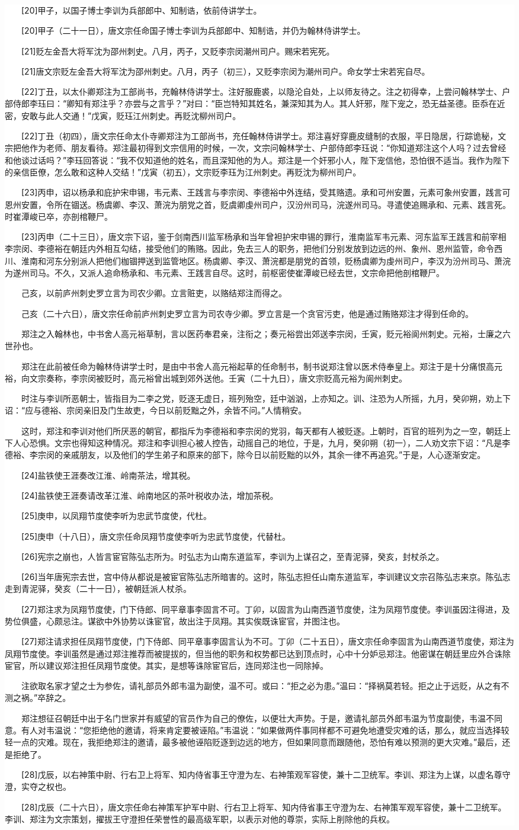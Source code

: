 　　[20]甲子，以国子博士李训为兵部郎中、知制诰，依前侍讲学士。

　　[20]甲子（二十一日），唐文宗任命国子博士李训为兵部郎中、知制诰，并仍为翰林侍讲学士。

　　[21]贬左金吾大将军沈为邵州刺史。八月，丙子，又贬李宗闵潮州司户。赐宋若宪死。

　　[21]唐文宗贬左金吾大将军沈为邵州刺史。八月，丙子（初三），又贬李宗闵为潮州司户。命女学士宋若宪自尽。

　　[22]丁丑，以太仆卿郑注为工部尚书，充翰林侍讲学士。注好服鹿裘，以隐沦自处，上以师友待之。注之初得幸，上尝问翰林学士、户部侍郎李珏曰：“卿知有郑注乎？亦尝与之言乎？”对曰：“臣岂特知其姓名，兼深知其为人。其人奸邪，陛下宠之，恐无益圣德。臣忝在近密，安敢与此人交通！”戊寅，贬珏江州刺史。再贬沈柳州司户。

　　[22]丁丑（初四），唐文宗任命太仆寺卿郑注为工部尚书，充任翰林侍讲学士。郑注喜好穿鹿皮缝制的衣服，平日隐居，行踪诡秘，文宗把他作为老师、朋友看待。郑注最初得到文宗信用的时候，一次，文宗问翰林学士、户部侍郎李珏说：“你知道郑注这个人吗？过去曾经和他谈过话吗？”李珏回答说：“我不仅知道他的姓名，而且深知他的为人。郑注是一个奸邪小人，陛下宠信他，恐怕很不适当。我作为陛下的亲信臣僚，怎么敢和这种人交结！”戊寅（初五），文宗贬李珏为江州刺史。再贬沈为柳州司户。

　　[23]丙申，诏以杨承和庇护宋申锡，韦元素、王践言与李宗闵、李德裕中外连结，受其赂遗。承和可州安置，元素可象州安置，践言可恩州安置，令所在锢送。杨虞卿、李汉、萧浣为朋党之首，贬虞卿虔州司户，汉汾州司马，浣遂州司马。寻遣使追赐承和、元素、践言死。时崔潭峻已卒，亦剖棺鞭尸。

　　[23]丙申（二十三日），唐文宗下诏，鉴于剑南西川监军杨承和当年曾袒护宋申锡的罪行，淮南监军韦元素、河东监军王践言和前宰相李宗闵、李德裕在朝廷内外相互勾结，接受他们的贿赂。因此，免去三人的职务，把他们分别发放到边远的州、象州、恩州监管，命令西川、淮南和河东分别派人把他们枷锢押送到监管地区。杨虞卿、李汉、萧浣都是朋党的首领，贬杨虞卿为虔州司户，李汉为汾州司马、萧浣为遂州司马。不久，又派人追命杨承和、韦元素、王践言自尽。这时，前枢密使崔潭峻已经去世，文宗命把他剖棺鞭尸。

　　己亥，以前庐州刺史罗立言为司农少卿。立言赃吏，以赂结郑注而得之。

　　己亥（二十六日），唐文宗任命前庐州刺史罗立言为司农寺少卿。罗立言是一个贪官污吏，他是通过贿赂郑注才得到任命的。

　　郑注之入翰林也，中书舍人高元裕草制，言以医药奉君亲，注衔之；奏元裕尝出郊送李宗闵，壬寅，贬元裕阆州刺史。元裕，士廉之六世孙也。

　　郑注在此前被任命为翰林侍讲学士时，是由中书舍人高元裕起草的任命制书，制书说郑注曾以医术侍奉皇上。郑注于是十分痛恨高元裕，向文宗奏称，李宗闵被贬时，高元裕曾出城到郊外送他。壬寅（二十九日），唐文宗贬高元裕为阆州刺史。

　　时注与李训所恶朝士，皆指目为二李之党，贬逐无虚日，班列殆空，廷中汹汹，上亦知之。训、注恐为人所摇，九月，癸卯朔，劝上下诏：“应与德裕、宗闵亲旧及门生故吏，今日以前贬黜之外，余皆不问。”人情稍安。

　　这时，郑注和李训对他们所厌恶的朝官，都指斥为李德裕和李宗闵的党羽，每天都有人被贬逐。上朝时，百官的班列为之一空，朝廷上下人心恐惧。文宗也得知这种情况。郑注和李训担心被人控告，动摇自己的地位，于是，九月，癸卯朔（初一），二人劝文宗下诏：“凡是李德裕、李宗闵的亲戚朋友，以及他们的学生弟子和原来的部下，除今日以前贬黜的以外，其余一律不再追究。”于是，人心逐渐安定。

　　[24]盐铁使王涯奏改江淮、岭南茶法，增其税。

　　[24]盐铁使王涯奏请改革江淮、岭南地区的茶叶税收办法，增加茶税。

　　[25]庚申，以凤翔节度使李听为忠武节度使，代杜。

　　[25]庚申（十八日），唐文宗任命凤翔节度使李听为忠武节度使，代替杜。

　　[26]宪宗之崩也，人皆言宦官陈弘志所为。时弘志为山南东道监军，李训为上谋召之，至青泥驿，癸亥，封杖杀之。

　　[26]当年唐宪宗去世，宫中侍从都说是被宦官陈弘志所暗害的。这时，陈弘志担任山南东道监军，李训建议文宗召陈弘志来京。陈弘志走到青泥驿，癸亥（二十一日），被朝廷派人杖杀。

　　[27]郑注求为凤翔节度使，门下侍郎、同平章事李固言不可。丁卯，以固言为山南西道节度使，注为凤翔节度使。李训虽因注得进，及势位俱盛，心颇忌注。谋欲中外协势以诛宦官，故出注于凤翔。其实俟既诛宦官，并图注也。

　　[27]郑注请求担任凤翔节度使，门下侍郎、同平章事李固言认为不可。丁卯（二十五日），唐文宗任命李固言为山南西道节度使，郑注为凤翔节度使。李训虽然是通过郑注推荐而被提拔的，但当他的职务和权势都已达到顶点时，心中十分妒忌郑注。他密谋在朝廷里应外合诛除宦官，所以建议郑注担任凤翔节度使。其实，是想等诛除宦官后，连同郑注也一同除掉。

　　注欲取名家才望之士为参佐，请礼部员外郎韦温为副使，温不可。或曰：“拒之必为患。”温曰：“择祸莫若轻。拒之止于远贬，从之有不测之祸。”卒辞之。

　　郑注想征召朝廷中出于名门世家并有威望的官员作为自己的僚佐，以便壮大声势。于是，邀请礼部员外郎韦温为节度副使，韦温不同意。有人对韦温说：“您拒绝他的邀请，将来肯定要被诬陷。”韦温说：“如果做两件事同样都不可避免地遭受灾难的话，那么，就应当选择较轻一点的灾难。现在，我拒绝郑注的邀请，最多被他诬陷贬逐到边远的地方，但如果同意而跟随他，恐怕有难以预测的更大灾难。”最后，还是拒绝了。

　　[28]戊辰，以右神策中尉、行右卫上将军、知内侍省事王守澄为左、右神策观军容使，兼十二卫统军。李训、郑注为上谋，以虚名尊守澄，实夺之权也。

　　[28]戊辰（二十六日），唐文宗任命右神策军护军中尉、行右卫上将军、知内侍省事王守澄为左、右神策军观军容使，兼十二卫统军。李训、郑注为文宗策划，擢拔王守澄担任荣誉性的最高级军职，以表示对他的尊崇，实际上削除他的兵权。
